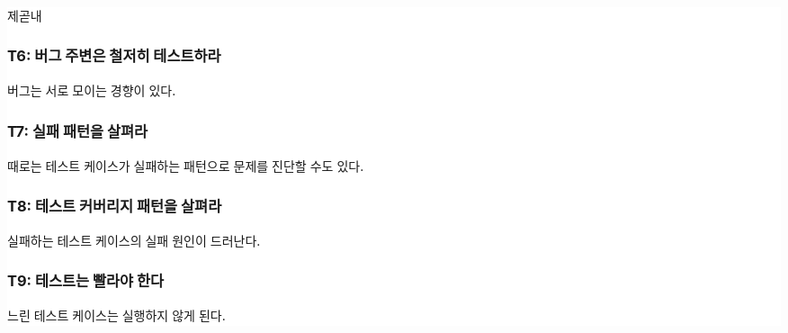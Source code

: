 제곧내

### T6: 버그 주변은 철저히 테스트하라

버그는 서로 모이는 경향이 있다.

### T7: 실패 패턴을 살펴라

때로는 테스트 케이스가 실패하는 패턴으로 문제를 진단할 수도 있다.

### T8: 테스트 커버리지 패턴을 살펴라

실패하는 테스트 케이스의 실패 원인이 드러난다.

### T9: 테스트는 빨라야 한다

느린 테스트 케이스는 실행하지 않게 된다.